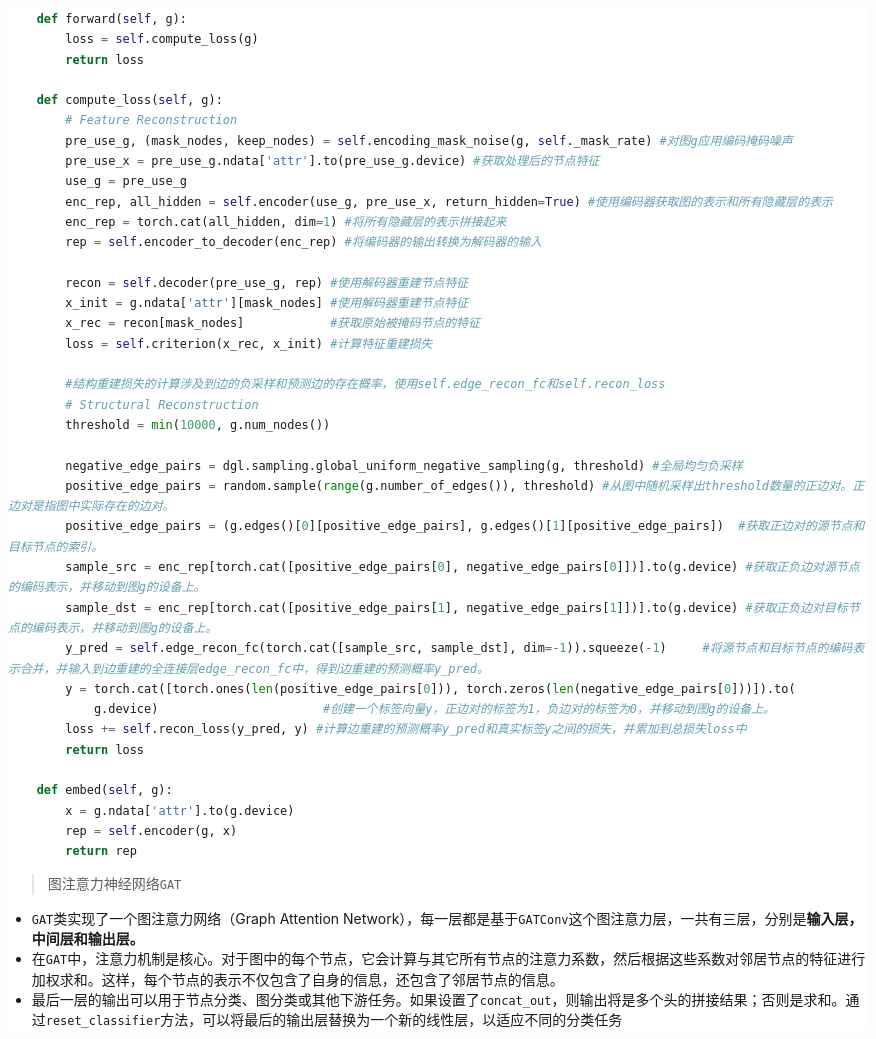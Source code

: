 ```python
    def forward(self, g):
        loss = self.compute_loss(g)
        return loss

    def compute_loss(self, g):
        # Feature Reconstruction
        pre_use_g, (mask_nodes, keep_nodes) = self.encoding_mask_noise(g, self._mask_rate) #对图g应用编码掩码噪声
        pre_use_x = pre_use_g.ndata['attr'].to(pre_use_g.device) #获取处理后的节点特征
        use_g = pre_use_g
        enc_rep, all_hidden = self.encoder(use_g, pre_use_x, return_hidden=True) #使用编码器获取图的表示和所有隐藏层的表示
        enc_rep = torch.cat(all_hidden, dim=1) #将所有隐藏层的表示拼接起来
        rep = self.encoder_to_decoder(enc_rep) #将编码器的输出转换为解码器的输入

        recon = self.decoder(pre_use_g, rep) #使用解码器重建节点特征
        x_init = g.ndata['attr'][mask_nodes] #使用解码器重建节点特征
        x_rec = recon[mask_nodes]            #获取原始被掩码节点的特征
        loss = self.criterion(x_rec, x_init) #计算特征重建损失
        
        #结构重建损失的计算涉及到边的负采样和预测边的存在概率，使用self.edge_recon_fc和self.recon_loss
        # Structural Reconstruction
        threshold = min(10000, g.num_nodes())

        negative_edge_pairs = dgl.sampling.global_uniform_negative_sampling(g, threshold) #全局均匀负采样
        positive_edge_pairs = random.sample(range(g.number_of_edges()), threshold) #从图中随机采样出threshold数量的正边对。正边对是指图中实际存在的边对。
        positive_edge_pairs = (g.edges()[0][positive_edge_pairs], g.edges()[1][positive_edge_pairs])  #获取正边对的源节点和目标节点的索引。
        sample_src = enc_rep[torch.cat([positive_edge_pairs[0], negative_edge_pairs[0]])].to(g.device) #获取正负边对源节点的编码表示，并移动到图g的设备上。 
        sample_dst = enc_rep[torch.cat([positive_edge_pairs[1], negative_edge_pairs[1]])].to(g.device) #获取正负边对目标节点的编码表示，并移动到图g的设备上。
        y_pred = self.edge_recon_fc(torch.cat([sample_src, sample_dst], dim=-1)).squeeze(-1)     #将源节点和目标节点的编码表示合并，并输入到边重建的全连接层edge_recon_fc中，得到边重建的预测概率y_pred。      
        y = torch.cat([torch.ones(len(positive_edge_pairs[0])), torch.zeros(len(negative_edge_pairs[0]))]).to(
            g.device)                       #创建一个标签向量y，正边对的标签为1，负边对的标签为0，并移动到图g的设备上。
        loss += self.recon_loss(y_pred, y) #计算边重建的预测概率y_pred和真实标签y之间的损失，并累加到总损失loss中
        return loss

    def embed(self, g):
        x = g.ndata['attr'].to(g.device)
        rep = self.encoder(g, x)
        return rep
```

> 图注意力神经网络`GAT`
> 
- `GAT`类实现了一个图注意力网络（Graph Attention Network），每一层都是基于`GATConv`这个图注意力层，一共有三层，分别是**输入层，中间层和输出层。**
- 在`GAT`中，注意力机制是核心。对于图中的每个节点，它会计算与其它所有节点的注意力系数，然后根据这些系数对邻居节点的特征进行加权求和。这样，每个节点的表示不仅包含了自身的信息，还包含了邻居节点的信息。
- 最后一层的输出可以用于节点分类、图分类或其他下游任务。如果设置了`concat_out`，则输出将是多个头的拼接结果；否则是求和。通过`reset_classifier`方法，可以将最后的输出层替换为一个新的线性层，以适应不同的分类任务
